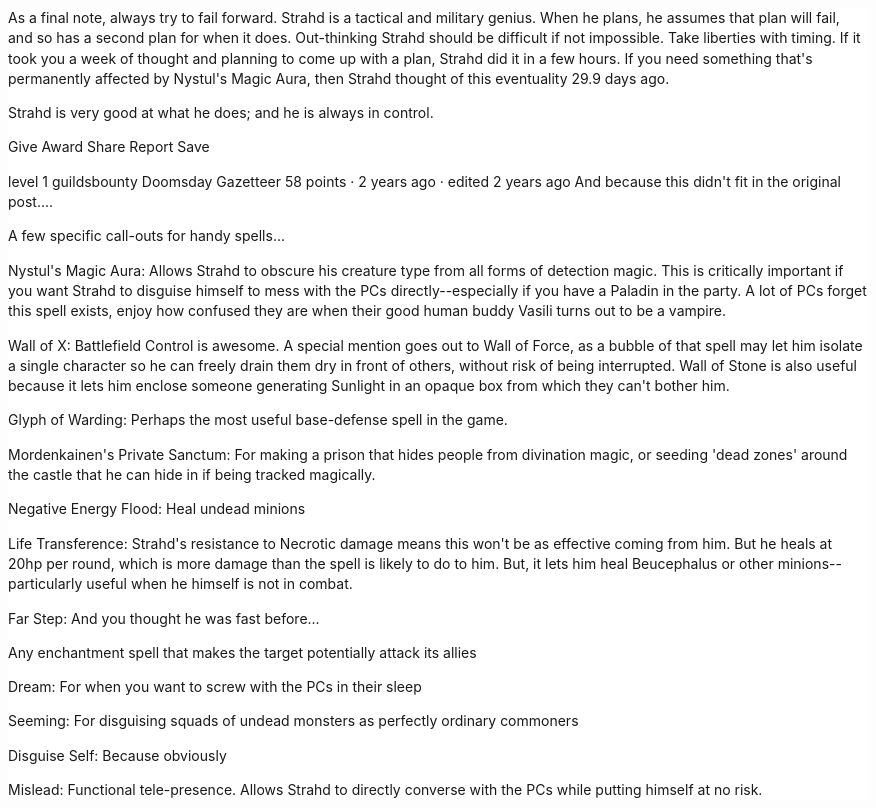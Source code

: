 As a final note, always try to fail forward. Strahd is a tactical and military genius. When he plans, he assumes that plan will fail, and so has a second plan for when it does. Out-thinking Strahd should be difficult if not impossible. Take liberties with timing. If it took you a week of thought and planning to come up with a plan, Strahd did it in a few hours. If you need something that's permanently affected by Nystul's Magic Aura, then Strahd thought of this eventuality 29.9 days ago.

Strahd is very good at what he does; and he is always in control.

Give Award
Share
Report
Save


level 1
guildsbounty
Doomsday Gazetteer
58 points
·
2 years ago
·
edited 2 years ago
And because this didn't fit in the original post....

A few specific call-outs for handy spells...

Nystul's Magic Aura: Allows Strahd to obscure his creature type from all forms of detection magic. This is critically important if you want Strahd to disguise himself to mess with the PCs directly--especially if you have a Paladin in the party. A lot of PCs forget this spell exists, enjoy how confused they are when their good human buddy Vasili turns out to be a vampire.

Wall of X: Battlefield Control is awesome. A special mention goes out to Wall of Force, as a bubble of that spell may let him isolate a single character so he can freely drain them dry in front of others, without risk of being interrupted. Wall of Stone is also useful because it lets him enclose someone generating Sunlight in an opaque box from which they can't bother him.

Glyph of Warding: Perhaps the most useful base-defense spell in the game.

Mordenkainen's Private Sanctum: For making a prison that hides people from divination magic, or seeding 'dead zones' around the castle that he can hide in if being tracked magically.

Negative Energy Flood: Heal undead minions

Life Transference: Strahd's resistance to Necrotic damage means this won't be as effective coming from him. But he heals at 20hp per round, which is more damage than the spell is likely to do to him. But, it lets him heal Beucephalus or other minions--particularly useful when he himself is not in combat.

Far Step: And you thought he was fast before...

Any enchantment spell that makes the target potentially attack its allies

Dream: For when you want to screw with the PCs in their sleep

Seeming: For disguising squads of undead monsters as perfectly ordinary commoners

Disguise Self: Because obviously

Mislead: Functional tele-presence. Allows Strahd to directly converse with the PCs while putting himself at no risk.
